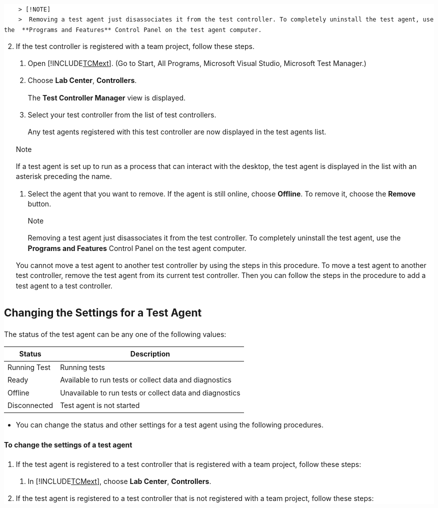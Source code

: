         > [!NOTE]
        >  Removing a test agent just disassociates it from the test controller. To completely uninstall the test agent, use the  **Programs and Features** Control Panel on the test agent computer.  
  
2.  If the test controller is registered with a team project, follow these steps.  
  
    1.  Open [!INCLUDE[TCMext](../dv_TeamTestALM/includes/tcmext_md.md)]. (Go to Start, All Programs, Microsoft Visual Studio, Microsoft Test Manager.)  
  
    1.  Choose **Lab Center**, **Controllers**.  
  
         The **Test Controller Manager** view is displayed.  
  
    2.  Select your test controller from the list of test controllers.  
  
         Any test agents registered with this test controller are now displayed in the test agents list.  
  
    > [!NOTE]
    >  If a test agent is set up to run as a process that can interact with the desktop, the test agent is displayed in the list with an asterisk preceding the name.  
  
    1.  Select the agent that you want to remove. If the agent is still online, choose **Offline**. To remove it, choose the **Remove** button.  
  
        > [!NOTE]
        >  Removing a test agent just disassociates it from the test controller. To completely uninstall the test agent, use the  **Programs and Features** Control Panel on the test agent computer.  
  
     You cannot move a test agent to another test controller by using the steps in this procedure. To move a test agent to another test controller, remove the test agent from its current test controller. Then you can follow the steps in the procedure to add a test agent to a test controller.  
  
##  <a name="ChangeAgent"></a> Changing the Settings for a Test Agent  
 The status of the test agent can be any one of the following values:  
  
|Status|Description|  
|------------|-----------------|  
|Running Test|Running tests|  
|Ready|Available to run tests or collect data and diagnostics|  
|Offline|Unavailable to run tests or collect data and diagnostics|  
|Disconnected|Test agent is not started|  
  
-   You can change the status and other settings for a test agent using the following procedures.  
  
#### To change the settings of a test agent  
  
1.  If the test agent is registered to a test controller that is registered with a team project, follow these steps:  
  
    1.  In [!INCLUDE[TCMext](../dv_TeamTestALM/includes/tcmext_md.md)], choose **Lab Center**, **Controllers**.  
  
2.  If the test agent is registered to a test controller that is not registered with a team project, follow these steps:  
  